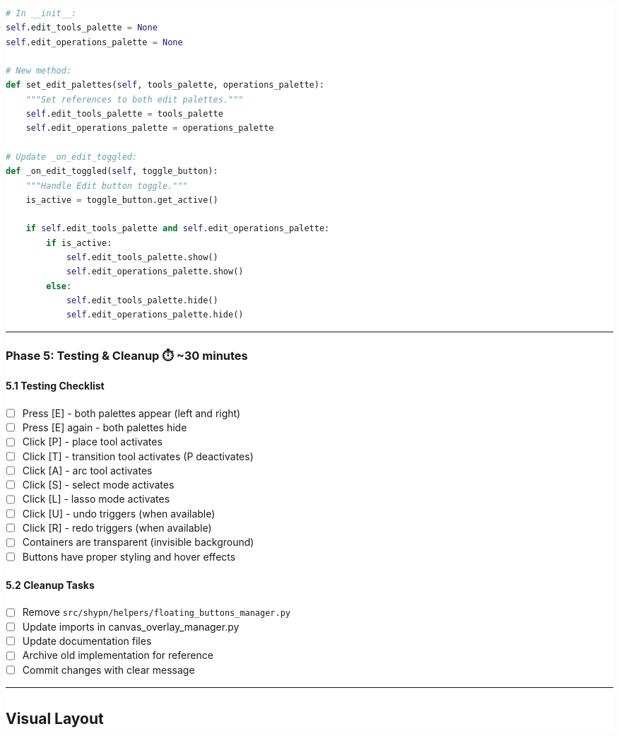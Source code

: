 ```python
# In __init__:
self.edit_tools_palette = None
self.edit_operations_palette = None

# New method:
def set_edit_palettes(self, tools_palette, operations_palette):
    """Set references to both edit palettes."""
    self.edit_tools_palette = tools_palette
    self.edit_operations_palette = operations_palette

# Update _on_edit_toggled:
def _on_edit_toggled(self, toggle_button):
    """Handle Edit button toggle."""
    is_active = toggle_button.get_active()
    
    if self.edit_tools_palette and self.edit_operations_palette:
        if is_active:
            self.edit_tools_palette.show()
            self.edit_operations_palette.show()
        else:
            self.edit_tools_palette.hide()
            self.edit_operations_palette.hide()
```

---

### Phase 5: Testing & Cleanup ⏱️ ~30 minutes

#### 5.1 Testing Checklist
- [ ] Press [E] - both palettes appear (left and right)
- [ ] Press [E] again - both palettes hide
- [ ] Click [P] - place tool activates
- [ ] Click [T] - transition tool activates (P deactivates)
- [ ] Click [A] - arc tool activates
- [ ] Click [S] - select mode activates
- [ ] Click [L] - lasso mode activates
- [ ] Click [U] - undo triggers (when available)
- [ ] Click [R] - redo triggers (when available)
- [ ] Containers are transparent (invisible background)
- [ ] Buttons have proper styling and hover effects

#### 5.2 Cleanup Tasks
- [ ] Remove `src/shypn/helpers/floating_buttons_manager.py`
- [ ] Update imports in canvas_overlay_manager.py
- [ ] Update documentation files
- [ ] Archive old implementation for reference
- [ ] Commit changes with clear message

---

## Visual Layout
